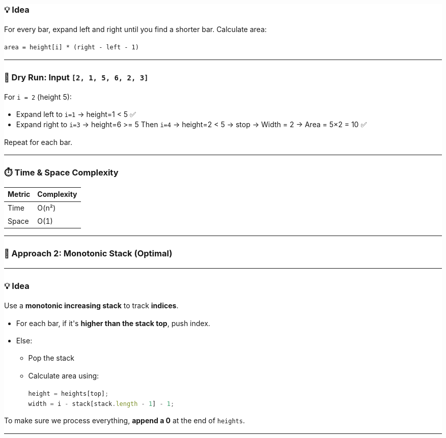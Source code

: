 ### 💡 Idea

For every bar, expand left and right until you find a shorter bar.
Calculate area:

```text
area = height[i] * (right - left - 1)
```

---

### 🔄 Dry Run: Input `[2, 1, 5, 6, 2, 3]`

For `i = 2` (height 5):

- Expand left to `i=1` → height=1 < 5 ✅
- Expand right to `i=3` → height=6 >= 5
  Then `i=4` → height=2 < 5 → stop
  → Width = 2 → Area = 5×2 = 10 ✅

Repeat for each bar.

---

### ⏱️ Time & Space Complexity

| Metric | Complexity |
| ------ | ---------- |
| Time   | O(n²)      |
| Space  | O(1)       |

---

### 💎 Approach 2: Monotonic Stack (Optimal)

---

### 💡 Idea

Use a **monotonic increasing stack** to track **indices**.

- For each bar, if it's **higher than the stack top**, push index.
- Else:

  - Pop the stack
  - Calculate area using:

    ```js
    height = heights[top];
    width = i - stack[stack.length - 1] - 1;
    ```

To make sure we process everything, **append a 0** at the end of `heights`.

---
